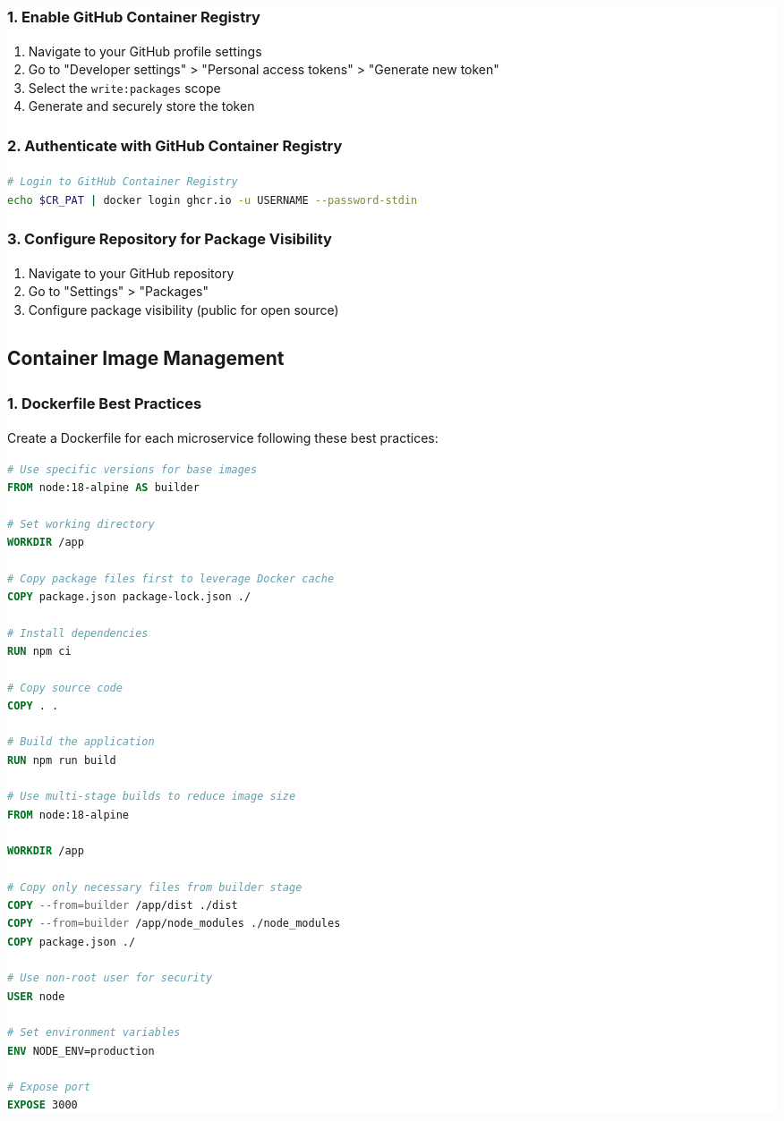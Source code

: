 ### 1. Enable GitHub Container Registry

1. Navigate to your GitHub profile settings
2. Go to "Developer settings" > "Personal access tokens" > "Generate new token"
3. Select the `write:packages` scope
4. Generate and securely store the token

### 2. Authenticate with GitHub Container Registry

```bash
# Login to GitHub Container Registry
echo $CR_PAT | docker login ghcr.io -u USERNAME --password-stdin
```

### 3. Configure Repository for Package Visibility

1. Navigate to your GitHub repository
2. Go to "Settings" > "Packages"
3. Configure package visibility (public for open source)

## Container Image Management

### 1. Dockerfile Best Practices

Create a Dockerfile for each microservice following these best practices:

```dockerfile
# Use specific versions for base images
FROM node:18-alpine AS builder

# Set working directory
WORKDIR /app

# Copy package files first to leverage Docker cache
COPY package.json package-lock.json ./

# Install dependencies
RUN npm ci

# Copy source code
COPY . .

# Build the application
RUN npm run build

# Use multi-stage builds to reduce image size
FROM node:18-alpine

WORKDIR /app

# Copy only necessary files from builder stage
COPY --from=builder /app/dist ./dist
COPY --from=builder /app/node_modules ./node_modules
COPY package.json ./

# Use non-root user for security
USER node

# Set environment variables
ENV NODE_ENV=production

# Expose port
EXPOSE 3000

```
